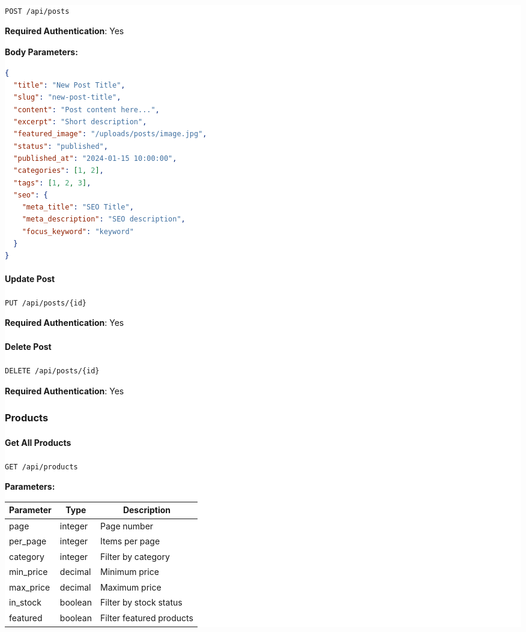```
POST /api/posts
```

**Required Authentication**: Yes

**Body Parameters:**

```json
{
  "title": "New Post Title",
  "slug": "new-post-title",
  "content": "Post content here...",
  "excerpt": "Short description",
  "featured_image": "/uploads/posts/image.jpg",
  "status": "published",
  "published_at": "2024-01-15 10:00:00",
  "categories": [1, 2],
  "tags": [1, 2, 3],
  "seo": {
    "meta_title": "SEO Title",
    "meta_description": "SEO description",
    "focus_keyword": "keyword"
  }
}
```

#### Update Post

```
PUT /api/posts/{id}
```

**Required Authentication**: Yes

#### Delete Post

```
DELETE /api/posts/{id}
```

**Required Authentication**: Yes

### Products

#### Get All Products

```
GET /api/products
```

**Parameters:**

| Parameter | Type | Description |
|-----------|------|-------------|
| page | integer | Page number |
| per_page | integer | Items per page |
| category | integer | Filter by category |
| min_price | decimal | Minimum price |
| max_price | decimal | Maximum price |
| in_stock | boolean | Filter by stock status |
| featured | boolean | Filter featured products |
